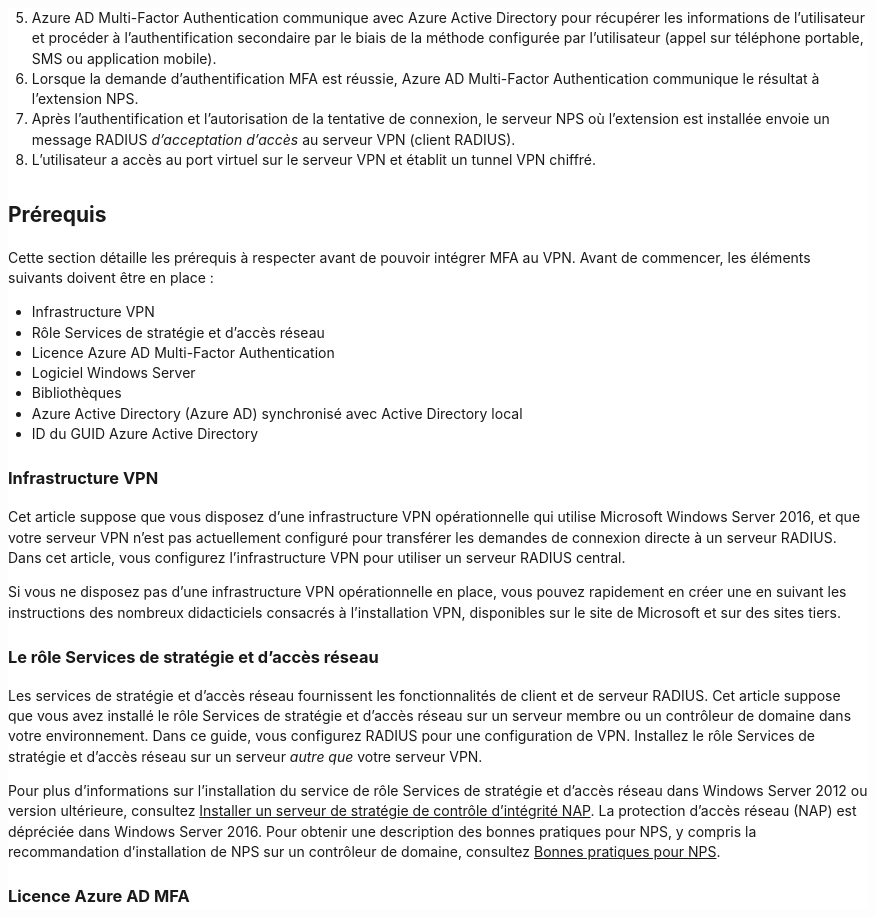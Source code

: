 5. Azure AD Multi-Factor Authentication communique avec Azure Active Directory pour récupérer les informations de l’utilisateur et procéder à l’authentification secondaire par le biais de la méthode configurée par l’utilisateur (appel sur téléphone portable, SMS ou application mobile).
6. Lorsque la demande d’authentification MFA est réussie, Azure AD Multi-Factor Authentication communique le résultat à l’extension NPS.
7. Après l’authentification et l’autorisation de la tentative de connexion, le serveur NPS où l’extension est installée envoie un message RADIUS *d’acceptation d’accès* au serveur VPN (client RADIUS).
8. L’utilisateur a accès au port virtuel sur le serveur VPN et établit un tunnel VPN chiffré.

## <a name="prerequisites"></a>Prérequis

Cette section détaille les prérequis à respecter avant de pouvoir intégrer MFA au VPN. Avant de commencer, les éléments suivants doivent être en place :

* Infrastructure VPN
* Rôle Services de stratégie et d’accès réseau
* Licence Azure AD Multi-Factor Authentication
* Logiciel Windows Server
* Bibliothèques
* Azure Active Directory (Azure AD) synchronisé avec Active Directory local
* ID du GUID Azure Active Directory

### <a name="vpn-infrastructure"></a>Infrastructure VPN

Cet article suppose que vous disposez d’une infrastructure VPN opérationnelle qui utilise Microsoft Windows Server 2016, et que votre serveur VPN n’est pas actuellement configuré pour transférer les demandes de connexion directe à un serveur RADIUS. Dans cet article, vous configurez l’infrastructure VPN pour utiliser un serveur RADIUS central.

Si vous ne disposez pas d’une infrastructure VPN opérationnelle en place, vous pouvez rapidement en créer une en suivant les instructions des nombreux didacticiels consacrés à l’installation VPN, disponibles sur le site de Microsoft et sur des sites tiers.

### <a name="the-network-policy-and-access-services-role"></a>Le rôle Services de stratégie et d’accès réseau

Les services de stratégie et d’accès réseau fournissent les fonctionnalités de client et de serveur RADIUS. Cet article suppose que vous avez installé le rôle Services de stratégie et d’accès réseau sur un serveur membre ou un contrôleur de domaine dans votre environnement. Dans ce guide, vous configurez RADIUS pour une configuration de VPN. Installez le rôle Services de stratégie et d’accès réseau sur un serveur *autre que* votre serveur VPN.

Pour plus d’informations sur l’installation du service de rôle Services de stratégie et d’accès réseau dans Windows Server 2012 ou version ultérieure, consultez [Installer un serveur de stratégie de contrôle d’intégrité NAP](/previous-versions/windows/it-pro/windows-server-2008-R2-and-2008/dd296890(v=ws.10)). La protection d’accès réseau (NAP) est dépréciée dans Windows Server 2016. Pour obtenir une description des bonnes pratiques pour NPS, y compris la recommandation d’installation de NPS sur un contrôleur de domaine, consultez [Bonnes pratiques pour NPS](/previous-versions/windows/it-pro/windows-server-2008-R2-and-2008/cc771746(v=ws.10)).

### <a name="azure-ad-mfa-license"></a>Licence Azure AD MFA
